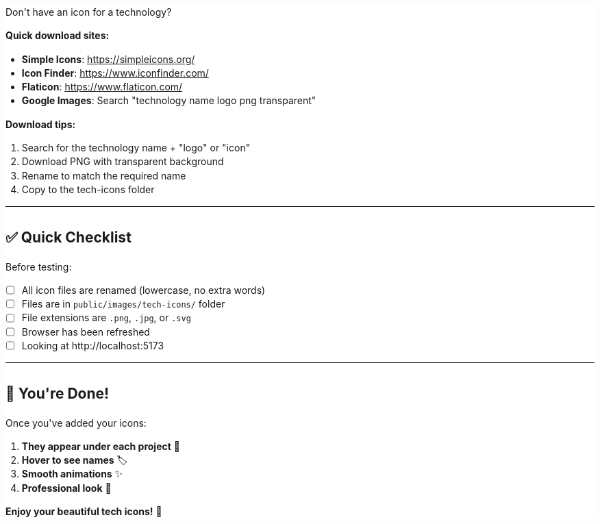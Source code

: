 Don't have an icon for a technology?

**Quick download sites:**
- **Simple Icons**: https://simpleicons.org/
- **Icon Finder**: https://www.iconfinder.com/
- **Flaticon**: https://www.flaticon.com/
- **Google Images**: Search "technology name logo png transparent"

**Download tips:**
1. Search for the technology name + "logo" or "icon"
2. Download PNG with transparent background
3. Rename to match the required name
4. Copy to the tech-icons folder

---

## ✅ Quick Checklist

Before testing:

- [ ] All icon files are renamed (lowercase, no extra words)
- [ ] Files are in `public/images/tech-icons/` folder
- [ ] File extensions are `.png`, `.jpg`, or `.svg`
- [ ] Browser has been refreshed
- [ ] Looking at http://localhost:5173

---

## 🎉 You're Done!

Once you've added your icons:

1. **They appear under each project** 🎨
2. **Hover to see names** 🏷️
3. **Smooth animations** ✨
4. **Professional look** 💼

**Enjoy your beautiful tech icons!** 🚀












